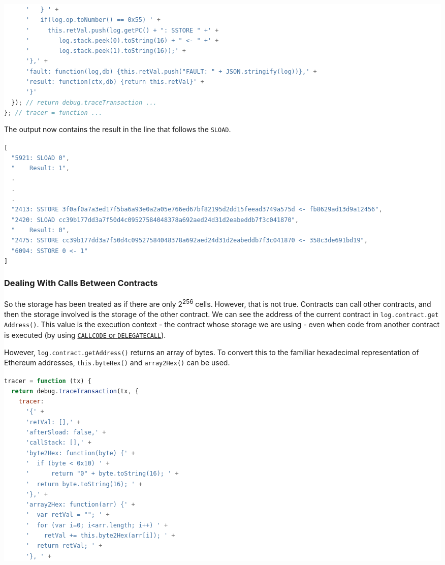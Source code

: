 ```javascript
      '   } ' +
      '   if(log.op.toNumber() == 0x55) ' +
      '     this.retVal.push(log.getPC() + ": SSTORE " +' +
      '        log.stack.peek(0).toString(16) + " <- " +' +
      '        log.stack.peek(1).toString(16));' +
      '},' +
      'fault: function(log,db) {this.retVal.push("FAULT: " + JSON.stringify(log))},' +
      'result: function(ctx,db) {return this.retVal}' +
      '}'
  }); // return debug.traceTransaction ...
}; // tracer = function ...
```

The output now contains the result in the line that follows the `SLOAD`.

```javascript
[
  "5921: SLOAD 0",
  "    Result: 1",
  .
  .
  .
  "2413: SSTORE 3f0af0a7a3ed17f5ba6a93e0a2a05e766ed67bf82195d2dd15feead3749a575d <- fb8629ad13d9a12456",
  "2420: SLOAD cc39b177dd3a7f50d4c09527584048378a692aed24d31d2eabeddb7f3c041870",
  "    Result: 0",
  "2475: SSTORE cc39b177dd3a7f50d4c09527584048378a692aed24d31d2eabeddb7f3c041870 <- 358c3de691bd19",
  "6094: SSTORE 0 <- 1"
]
```

### Dealing With Calls Between Contracts

So the storage has been treated as if there are only 2<sup>256</sup> cells. However, 
that is not true. Contracts can call other contracts, and then the storage involved 
is the storage of the other contract. We can see the address of the current contract 
in `log.contract.getAddress()`. This value is the execution context - the contract 
whose storage we are using - even when code from another contract is executed (by 
using
[`CALLCODE` or `DELEGATECALL`](https://docs.soliditylang.org/en/v0.8.14/introduction-to-smart-contracts.html#delegatecall-callcode-and-libraries)).

However, `log.contract.getAddress()` returns an array of bytes. To convert this to 
the familiar hexadecimal representation of Ethereum addresses, `this.byteHex()` 
and `array2Hex()` can be used.

```javascript
tracer = function (tx) {
  return debug.traceTransaction(tx, {
    tracer:
      '{' +
      'retVal: [],' +
      'afterSload: false,' +
      'callStack: [],' +
      'byte2Hex: function(byte) {' +
      '  if (byte < 0x10) ' +
      '      return "0" + byte.toString(16); ' +
      '  return byte.toString(16); ' +
      '},' +
      'array2Hex: function(arr) {' +
      '  var retVal = ""; ' +
      '  for (var i=0; i<arr.length; i++) ' +
      '    retVal += this.byte2Hex(arr[i]); ' +
      '  return retVal; ' +
      '}, ' +
```